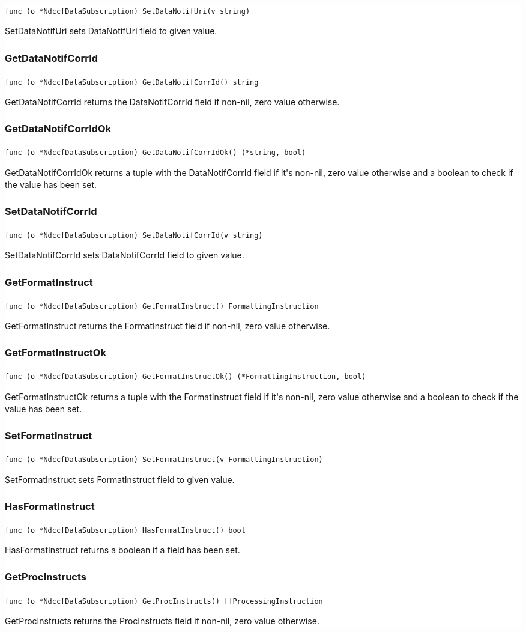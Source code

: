 `func (o *NdccfDataSubscription) SetDataNotifUri(v string)`

SetDataNotifUri sets DataNotifUri field to given value.


### GetDataNotifCorrId

`func (o *NdccfDataSubscription) GetDataNotifCorrId() string`

GetDataNotifCorrId returns the DataNotifCorrId field if non-nil, zero value otherwise.

### GetDataNotifCorrIdOk

`func (o *NdccfDataSubscription) GetDataNotifCorrIdOk() (*string, bool)`

GetDataNotifCorrIdOk returns a tuple with the DataNotifCorrId field if it's non-nil, zero value otherwise
and a boolean to check if the value has been set.

### SetDataNotifCorrId

`func (o *NdccfDataSubscription) SetDataNotifCorrId(v string)`

SetDataNotifCorrId sets DataNotifCorrId field to given value.


### GetFormatInstruct

`func (o *NdccfDataSubscription) GetFormatInstruct() FormattingInstruction`

GetFormatInstruct returns the FormatInstruct field if non-nil, zero value otherwise.

### GetFormatInstructOk

`func (o *NdccfDataSubscription) GetFormatInstructOk() (*FormattingInstruction, bool)`

GetFormatInstructOk returns a tuple with the FormatInstruct field if it's non-nil, zero value otherwise
and a boolean to check if the value has been set.

### SetFormatInstruct

`func (o *NdccfDataSubscription) SetFormatInstruct(v FormattingInstruction)`

SetFormatInstruct sets FormatInstruct field to given value.

### HasFormatInstruct

`func (o *NdccfDataSubscription) HasFormatInstruct() bool`

HasFormatInstruct returns a boolean if a field has been set.

### GetProcInstructs

`func (o *NdccfDataSubscription) GetProcInstructs() []ProcessingInstruction`

GetProcInstructs returns the ProcInstructs field if non-nil, zero value otherwise.

